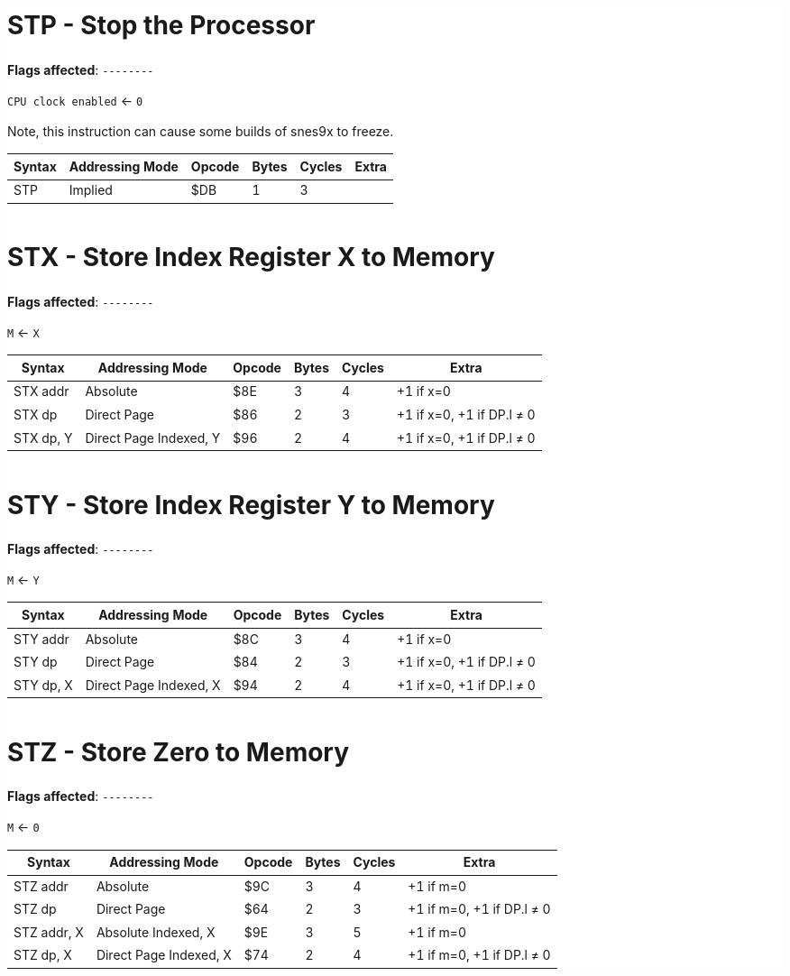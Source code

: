 

STP - Stop the Processor
========================

**Flags affected**: `--------`

`CPU clock enabled` ← `0`

Note, this instruction can cause some builds of snes9x to freeze.


Syntax          | Addressing Mode           | Opcode| Bytes | Cycles | Extra
----------------|---------------------------|-------|-------|--------|--------
STP             | Implied                   | $DB   | 1     | 3



STX - Store Index Register X to Memory
======================================

**Flags affected**: `--------`

`M` ← `X`


Syntax          | Addressing Mode           | Opcode| Bytes | Cycles | Extra
----------------|---------------------------|-------|-------|--------|--------
STX addr        | Absolute                  | $8E   | 3     | 4 | +1 if x=0
STX dp          | Direct Page               | $86   | 2     | 3 | +1 if x=0, +1 if DP.l ≠ 0
STX dp, Y       | Direct Page Indexed, Y    | $96   | 2     | 4 | +1 if x=0, +1 if DP.l ≠ 0



STY - Store Index Register Y to Memory
======================================

**Flags affected**: `--------`

`M` ← `Y`


Syntax          | Addressing Mode           | Opcode| Bytes | Cycles | Extra
----------------|---------------------------|-------|-------|--------|--------
STY addr        | Absolute                  | $8C   | 3     | 4 | +1 if x=0
STY dp          | Direct Page               | $84   | 2     | 3 | +1 if x=0, +1 if DP.l ≠ 0
STY dp, X       | Direct Page Indexed, X    | $94   | 2     | 4 | +1 if x=0, +1 if DP.l ≠ 0



STZ - Store Zero to Memory
==========================

**Flags affected**: `--------`

`M` ← `0`


Syntax          | Addressing Mode           | Opcode| Bytes | Cycles | Extra
----------------|---------------------------|-------|-------|--------|--------
STZ addr        | Absolute                  | $9C   | 3     | 4 | +1 if m=0
STZ dp          | Direct Page               | $64   | 2     | 3 | +1 if m=0, +1 if DP.l ≠ 0
STZ addr, X     | Absolute Indexed, X       | $9E   | 3     | 5 | +1 if m=0
STZ dp, X       | Direct Page Indexed, X    | $74   | 2     | 4 | +1 if m=0, +1 if DP.l ≠ 0
